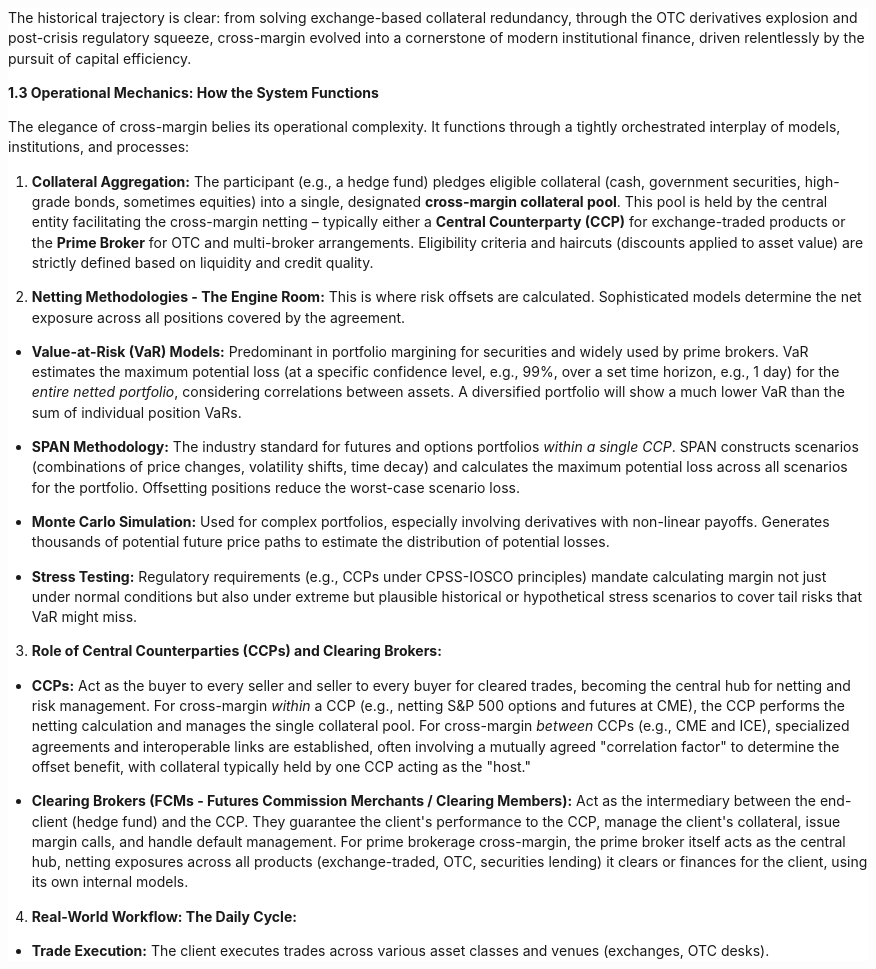 The historical trajectory is clear: from solving exchange-based collateral redundancy, through the OTC derivatives explosion and post-crisis regulatory squeeze, cross-margin evolved into a cornerstone of modern institutional finance, driven relentlessly by the pursuit of capital efficiency.

**1.3 Operational Mechanics: How the System Functions**

The elegance of cross-margin belies its operational complexity. It functions through a tightly orchestrated interplay of models, institutions, and processes:

1.  **Collateral Aggregation:** The participant (e.g., a hedge fund) pledges eligible collateral (cash, government securities, high-grade bonds, sometimes equities) into a single, designated **cross-margin collateral pool**. This pool is held by the central entity facilitating the cross-margin netting – typically either a **Central Counterparty (CCP)** for exchange-traded products or the **Prime Broker** for OTC and multi-broker arrangements. Eligibility criteria and haircuts (discounts applied to asset value) are strictly defined based on liquidity and credit quality.

2.  **Netting Methodologies - The Engine Room:** This is where risk offsets are calculated. Sophisticated models determine the net exposure across all positions covered by the agreement.

*   **Value-at-Risk (VaR) Models:** Predominant in portfolio margining for securities and widely used by prime brokers. VaR estimates the maximum potential loss (at a specific confidence level, e.g., 99%, over a set time horizon, e.g., 1 day) for the *entire netted portfolio*, considering correlations between assets. A diversified portfolio will show a much lower VaR than the sum of individual position VaRs.

*   **SPAN Methodology:** The industry standard for futures and options portfolios *within a single CCP*. SPAN constructs scenarios (combinations of price changes, volatility shifts, time decay) and calculates the maximum potential loss across all scenarios for the portfolio. Offsetting positions reduce the worst-case scenario loss.

*   **Monte Carlo Simulation:** Used for complex portfolios, especially involving derivatives with non-linear payoffs. Generates thousands of potential future price paths to estimate the distribution of potential losses.

*   **Stress Testing:** Regulatory requirements (e.g., CCPs under CPSS-IOSCO principles) mandate calculating margin not just under normal conditions but also under extreme but plausible historical or hypothetical stress scenarios to cover tail risks that VaR might miss.

3.  **Role of Central Counterparties (CCPs) and Clearing Brokers:**

*   **CCPs:** Act as the buyer to every seller and seller to every buyer for cleared trades, becoming the central hub for netting and risk management. For cross-margin *within* a CCP (e.g., netting S&P 500 options and futures at CME), the CCP performs the netting calculation and manages the single collateral pool. For cross-margin *between* CCPs (e.g., CME and ICE), specialized agreements and interoperable links are established, often involving a mutually agreed "correlation factor" to determine the offset benefit, with collateral typically held by one CCP acting as the "host."

*   **Clearing Brokers (FCMs - Futures Commission Merchants / Clearing Members):** Act as the intermediary between the end-client (hedge fund) and the CCP. They guarantee the client's performance to the CCP, manage the client's collateral, issue margin calls, and handle default management. For prime brokerage cross-margin, the prime broker itself acts as the central hub, netting exposures across all products (exchange-traded, OTC, securities lending) it clears or finances for the client, using its own internal models.

4.  **Real-World Workflow: The Daily Cycle:**

*   **Trade Execution:** The client executes trades across various asset classes and venues (exchanges, OTC desks).
